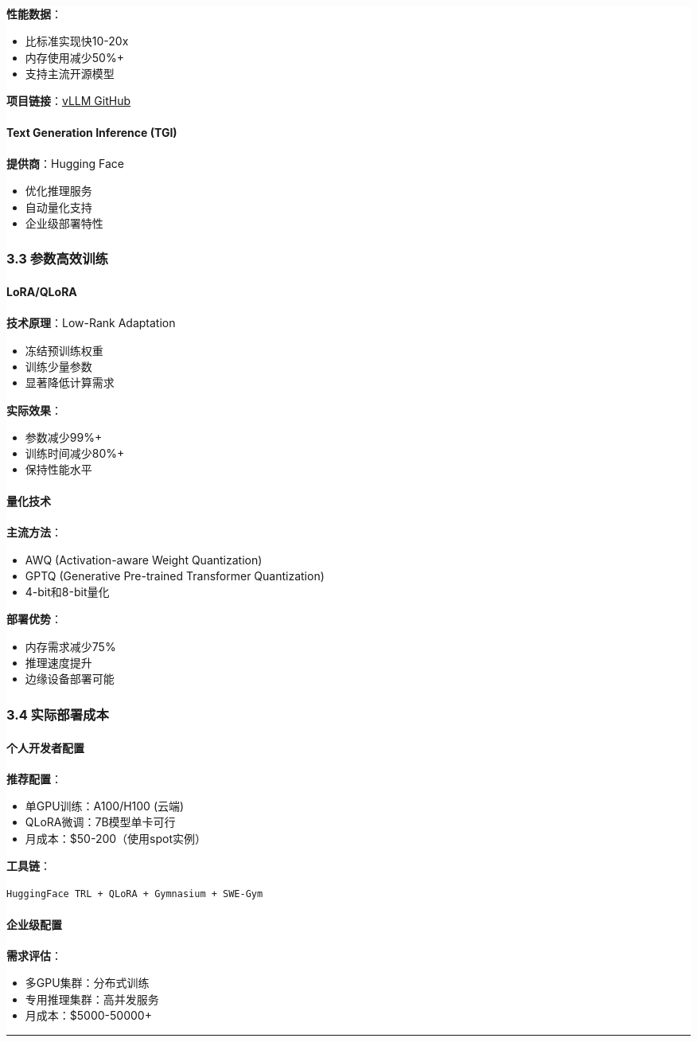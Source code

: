 **性能数据**：
- 比标准实现快10-20x
- 内存使用减少50%+
- 支持主流开源模型

**项目链接**：[vLLM GitHub](https://github.com/vllm-project/vllm)

#### Text Generation Inference (TGI)
**提供商**：Hugging Face
- 优化推理服务
- 自动量化支持
- 企业级部署特性

### 3.3 参数高效训练

#### LoRA/QLoRA
**技术原理**：Low-Rank Adaptation
- 冻结预训练权重
- 训练少量参数
- 显著降低计算需求

**实际效果**：
- 参数减少99%+
- 训练时间减少80%+
- 保持性能水平

#### 量化技术
**主流方法**：
- AWQ (Activation-aware Weight Quantization)
- GPTQ (Generative Pre-trained Transformer Quantization)
- 4-bit和8-bit量化

**部署优势**：
- 内存需求减少75%
- 推理速度提升
- 边缘设备部署可能

### 3.4 实际部署成本

#### 个人开发者配置
**推荐配置**：
- 单GPU训练：A100/H100 (云端)
- QLoRA微调：7B模型单卡可行
- 月成本：$50-200（使用spot实例）

**工具链**：
```
HuggingFace TRL + QLoRA + Gymnasium + SWE-Gym
```

#### 企业级配置
**需求评估**：
- 多GPU集群：分布式训练
- 专用推理集群：高并发服务
- 月成本：$5000-50000+

---